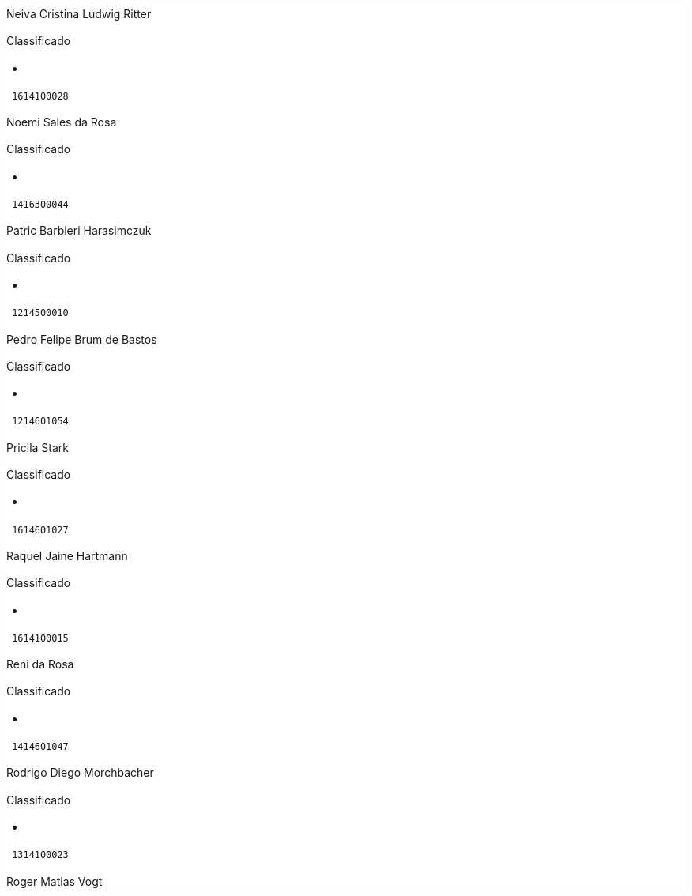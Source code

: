    Neiva Cristina Ludwig Ritter

   Classificado

   -

     1614100028

   Noemi Sales da Rosa

   Classificado

   -

     1416300044

   Patric Barbieri Harasimczuk

   Classificado

   -

     1214500010

   Pedro Felipe Brum de Bastos

   Classificado

   -

     1214601054

   Pricila Stark

   Classificado

   -

     1614601027

   Raquel Jaine Hartmann

   Classificado

   -

     1614100015

   Reni da Rosa

   Classificado

   -

     1414601047

   Rodrigo Diego Morchbacher

   Classificado

   -

     1314100023

   Roger Matias Vogt
